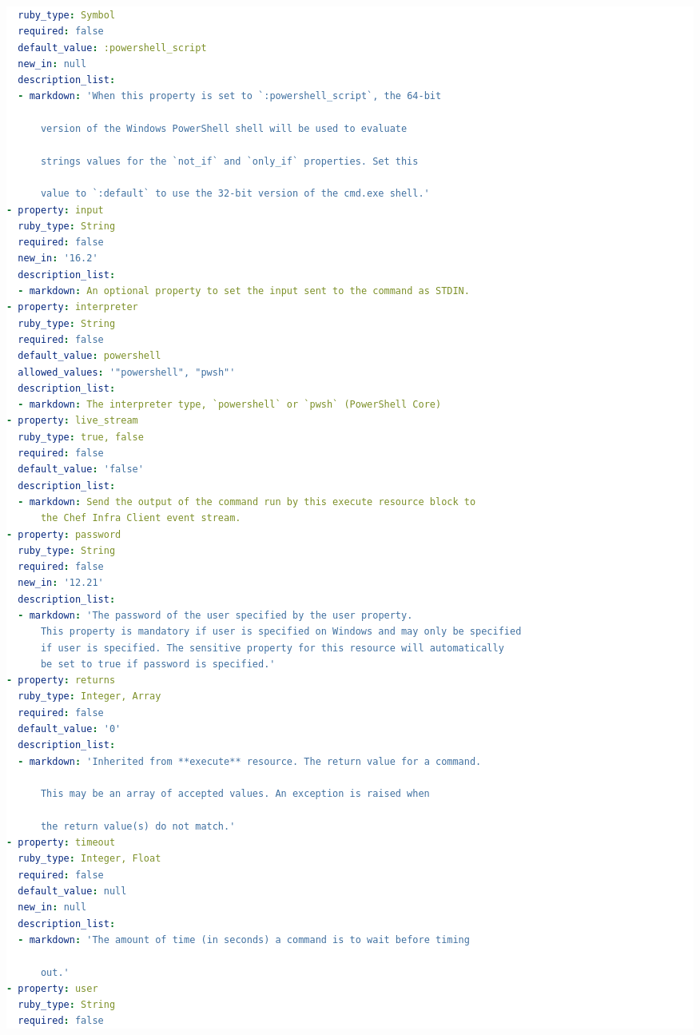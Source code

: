```yaml
  ruby_type: Symbol
  required: false
  default_value: :powershell_script
  new_in: null
  description_list:
  - markdown: 'When this property is set to `:powershell_script`, the 64-bit

      version of the Windows PowerShell shell will be used to evaluate

      strings values for the `not_if` and `only_if` properties. Set this

      value to `:default` to use the 32-bit version of the cmd.exe shell.'
- property: input
  ruby_type: String
  required: false
  new_in: '16.2'
  description_list:
  - markdown: An optional property to set the input sent to the command as STDIN.
- property: interpreter
  ruby_type: String
  required: false
  default_value: powershell
  allowed_values: '"powershell", "pwsh"'
  description_list:
  - markdown: The interpreter type, `powershell` or `pwsh` (PowerShell Core)
- property: live_stream
  ruby_type: true, false
  required: false
  default_value: 'false'
  description_list:
  - markdown: Send the output of the command run by this execute resource block to
      the Chef Infra Client event stream.
- property: password
  ruby_type: String
  required: false
  new_in: '12.21'
  description_list:
  - markdown: 'The password of the user specified by the user property.
      This property is mandatory if user is specified on Windows and may only be specified
      if user is specified. The sensitive property for this resource will automatically
      be set to true if password is specified.'
- property: returns
  ruby_type: Integer, Array
  required: false
  default_value: '0'
  description_list:
  - markdown: 'Inherited from **execute** resource. The return value for a command.

      This may be an array of accepted values. An exception is raised when

      the return value(s) do not match.'
- property: timeout
  ruby_type: Integer, Float
  required: false
  default_value: null
  new_in: null
  description_list:
  - markdown: 'The amount of time (in seconds) a command is to wait before timing

      out.'
- property: user
  ruby_type: String
  required: false
```